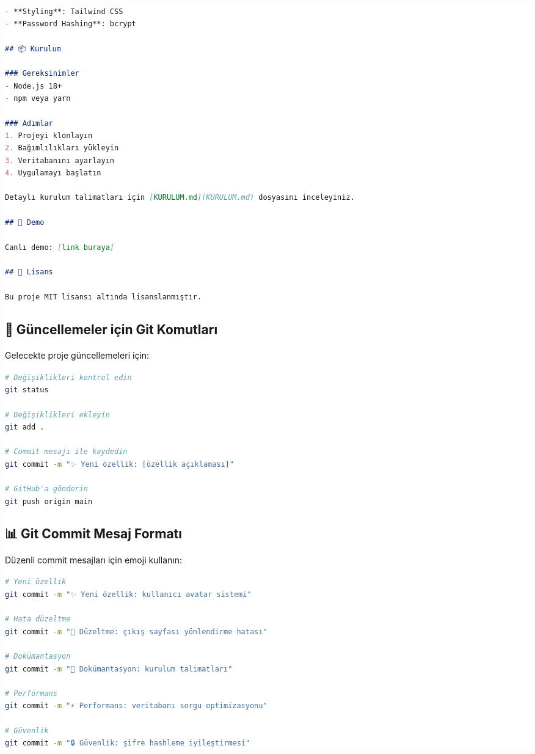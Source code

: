 ```markdown
- **Styling**: Tailwind CSS
- **Password Hashing**: bcrypt

## 📦 Kurulum

### Gereksinimler
- Node.js 18+
- npm veya yarn

### Adımlar
1. Projeyi klonlayın
2. Bağımlılıkları yükleyin
3. Veritabanını ayarlayın
4. Uygulamayı başlatın

Detaylı kurulum talimatları için [KURULUM.md](KURULUM.md) dosyasını inceleyiniz.

## 🎯 Demo

Canlı demo: [link buraya]

## 📄 Lisans

Bu proje MIT lisansı altında lisanslanmıştır.
```

## 🔄 Güncellemeler için Git Komutları

Gelecekte proje güncellemeleri için:

```bash
# Değişiklikleri kontrol edin
git status

# Değişiklikleri ekleyin
git add .

# Commit mesajı ile kaydedin
git commit -m "✨ Yeni özellik: [özellik açıklaması]"

# GitHub'a gönderin
git push origin main
```

## 📊 Git Commit Mesaj Formatı

Düzenli commit mesajları için emoji kullanın:

```bash
# Yeni özellik
git commit -m "✨ Yeni özellik: kullanıcı avatar sistemi"

# Hata düzeltme
git commit -m "🐛 Düzeltme: çıkış sayfası yönlendirme hatası"

# Dokümantasyon
git commit -m "📝 Dokümantasyon: kurulum talimatları"

# Performans
git commit -m "⚡ Performans: veritabanı sorgu optimizasyonu"

# Güvenlik
git commit -m "🔒 Güvenlik: şifre hashleme iyileştirmesi"

```